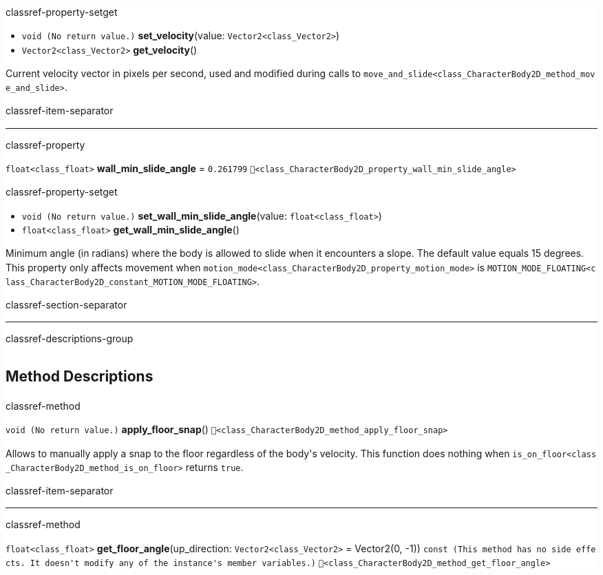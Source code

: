classref-property-setget

-   `void (No return value.)` **set\_velocity**(value:
    `Vector2<class_Vector2>`)
-   `Vector2<class_Vector2>` **get\_velocity**()

Current velocity vector in pixels per second, used and modified during
calls to `move_and_slide<class_CharacterBody2D_method_move_and_slide>`.

classref-item-separator

------------------------------------------------------------------------

classref-property

`float<class_float>` **wall\_min\_slide\_angle** = `0.261799`
`🔗<class_CharacterBody2D_property_wall_min_slide_angle>`

classref-property-setget

-   `void (No return value.)` **set\_wall\_min\_slide\_angle**(value:
    `float<class_float>`)
-   `float<class_float>` **get\_wall\_min\_slide\_angle**()

Minimum angle (in radians) where the body is allowed to slide when it
encounters a slope. The default value equals 15 degrees. This property
only affects movement when
`motion_mode<class_CharacterBody2D_property_motion_mode>` is
`MOTION_MODE_FLOATING<class_CharacterBody2D_constant_MOTION_MODE_FLOATING>`.

classref-section-separator

------------------------------------------------------------------------

classref-descriptions-group

## Method Descriptions

classref-method

`void (No return value.)` **apply\_floor\_snap**()
`🔗<class_CharacterBody2D_method_apply_floor_snap>`

Allows to manually apply a snap to the floor regardless of the body's
velocity. This function does nothing when
`is_on_floor<class_CharacterBody2D_method_is_on_floor>` returns `true`.

classref-item-separator

------------------------------------------------------------------------

classref-method

`float<class_float>` **get\_floor\_angle**(up\_direction:
`Vector2<class_Vector2>` = Vector2(0, -1))
`const (This method has no side effects. It doesn't modify any of the instance's member variables.)`
`🔗<class_CharacterBody2D_method_get_floor_angle>`
